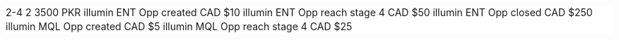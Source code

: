 <td>2-4</td>
<td>2</td>
<td></td>
<td>3500 PKR</td>
<td></td>
</tr>
<tr>
<td>illumin ENT</td>
<td>Opp created</td>
<td></td>
<td></td>
<td></td>
<td></td>
<td></td>
<td></td>
<td>CAD $10</td>
<td></td>
</tr>
<tr>
<td>illumin ENT</td>
<td>Opp reach stage 4</td>
<td></td>
<td></td>
<td></td>
<td></td>
<td></td>
<td></td>
<td>CAD $50</td>
<td></td>
</tr>
<tr>
<td>illumin ENT</td>
<td>Opp closed</td>
<td></td>
<td></td>
<td></td>
<td></td>
<td></td>
<td></td>
<td>CAD $250</td>
<td></td>
</tr>
<tr>
<td>illumin MQL</td>
<td>Opp created</td>
<td></td>
<td></td>
<td></td>
<td></td>
<td></td>
<td></td>
<td>CAD $5</td>
<td></td>
</tr>
<tr>
<td>illumin MQL</td>
<td>Opp reach stage 4</td>
<td></td>
<td></td>
<td></td>
<td></td>
<td></td>
<td></td>
<td>CAD $25</td>